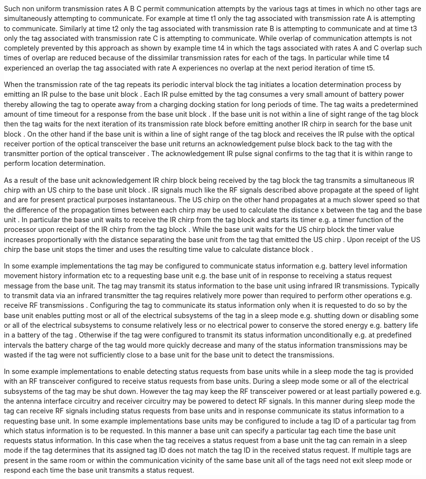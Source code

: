 Such non uniform transmission rates A B C permit communication attempts by the various tags at times in which no other tags are simultaneously attempting to communicate. For example at time t1 only the tag associated with transmission rate A is attempting to communicate. Similarly at time t2 only the tag associated with transmission rate B is attempting to communicate and at time t3 only the tag associated with transmission rate C is attempting to communicate. While overlap of communication attempts is not completely prevented by this approach as shown by example time t4 in which the tags associated with rates A and C overlap such times of overlap are reduced because of the dissimilar transmission rates for each of the tags. In particular while time t4 experienced an overlap the tag associated with rate A experiences no overlap at the next period iteration of time t5.

When the transmission rate of the tag repeats its periodic interval block the tag initiates a location determination process by emitting an IR pulse to the base unit block . Each IR pulse emitted by the tag consumes a very small amount of battery power thereby allowing the tag to operate away from a charging docking station for long periods of time. The tag waits a predetermined amount of time timeout for a response from the base unit block . If the base unit is not within a line of sight range of the tag block then the tag waits for the next iteration of its transmission rate block before emitting another IR chirp in search for the base unit block . On the other hand if the base unit is within a line of sight range of the tag block and receives the IR pulse with the optical receiver portion of the optical transceiver the base unit returns an acknowledgement pulse block back to the tag with the transmitter portion of the optical transceiver . The acknowledgement IR pulse signal confirms to the tag that it is within range to perform location determination.

As a result of the base unit acknowledgement IR chirp block being received by the tag block the tag transmits a simultaneous IR chirp with an US chirp to the base unit block . IR signals much like the RF signals described above propagate at the speed of light and are for present practical purposes instantaneous. The US chirp on the other hand propagates at a much slower speed so that the difference of the propagation times between each chirp may be used to calculate the distance x between the tag and the base unit . In particular the base unit waits to receive the IR chirp from the tag block and starts its timer e.g. a timer function of the processor upon receipt of the IR chirp from the tag block . While the base unit waits for the US chirp block the timer value increases proportionally with the distance separating the base unit from the tag that emitted the US chirp . Upon receipt of the US chirp the base unit stops the timer and uses the resulting time value to calculate distance block .

In some example implementations the tag may be configured to communicate status information e.g. battery level information movement history information etc to a requesting base unit e.g. the base unit of in response to receiving a status request message from the base unit. The tag may transmit its status information to the base unit using infrared IR transmissions. Typically to transmit data via an infrared transmitter the tag requires relatively more power than required to perform other operations e.g. receive RF transmissions . Configuring the tag to communicate its status information only when it is requested to do so by the base unit enables putting most or all of the electrical subsystems of the tag in a sleep mode e.g. shutting down or disabling some or all of the electrical subsystems to consume relatively less or no electrical power to conserve the stored energy e.g. battery life in a battery of the tag . Otherwise if the tag were configured to transmit its status information unconditionally e.g. at predefined intervals the battery charge of the tag would more quickly decrease and many of the status information transmissions may be wasted if the tag were not sufficiently close to a base unit for the base unit to detect the transmissions.

In some example implementations to enable detecting status requests from base units while in a sleep mode the tag is provided with an RF transceiver configured to receive status requests from base units. During a sleep mode some or all of the electrical subsystems of the tag may be shut down. However the tag may keep the RF transceiver powered or at least partially powered e.g. the antenna interface circuitry and receiver circuitry may be powered to detect RF signals. In this manner during sleep mode the tag can receive RF signals including status requests from base units and in response communicate its status information to a requesting base unit. In some example implementations base units may be configured to include a tag ID of a particular tag from which status information is to be requested. In this manner a base unit can specify a particular tag each time the base unit requests status information. In this case when the tag receives a status request from a base unit the tag can remain in a sleep mode if the tag determines that its assigned tag ID does not match the tag ID in the received status request. If multiple tags are present in the same room or within the communication vicinity of the same base unit all of the tags need not exit sleep mode or respond each time the base unit transmits a status request.

